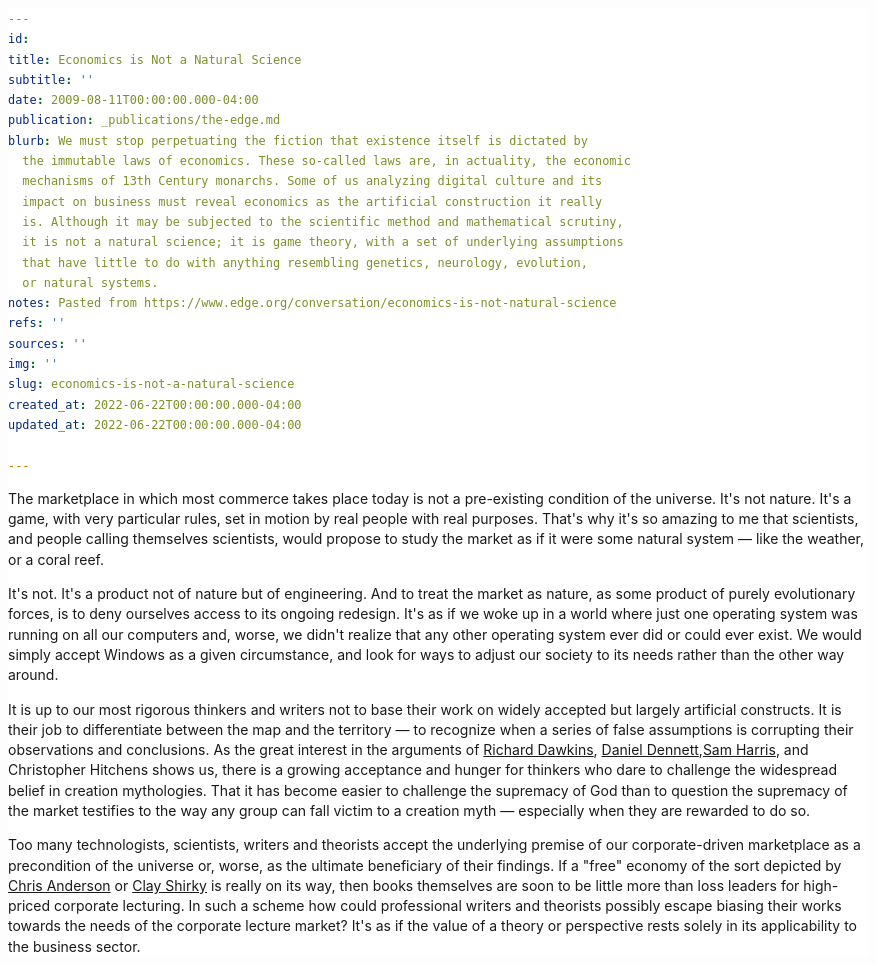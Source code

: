 ```yaml
---
id: 
title: Economics is Not a Natural Science
subtitle: ''
date: 2009-08-11T00:00:00.000-04:00
publication: _publications/the-edge.md
blurb: We must stop perpetuating the fiction that existence itself is dictated by
  the immutable laws of economics. These so-called laws are, in actuality, the economic
  mechanisms of 13th Century monarchs. Some of us analyzing digital culture and its
  impact on business must reveal economics as the artificial construction it really
  is. Although it may be subjected to the scientific method and mathematical scrutiny,
  it is not a natural science; it is game theory, with a set of underlying assumptions
  that have little to do with anything resembling genetics, neurology, evolution,
  or natural systems.
notes: Pasted from https://www.edge.org/conversation/economics-is-not-natural-science
refs: ''
sources: ''
img: ''
slug: economics-is-not-a-natural-science
created_at: 2022-06-22T00:00:00.000-04:00
updated_at: 2022-06-22T00:00:00.000-04:00

---
```

The marketplace in which most commerce takes place today is not a pre-existing condition of the universe. It's not nature. It's a game, with very particular rules, set in motion by real people with real purposes. That's why it's so amazing to me that scientists, and people calling themselves scientists, would propose to study the market as if it were some natural system — like the weather, or a coral reef.

It's not. It's a product not of nature but of engineering. And to treat the market as nature, as some product of purely evolutionary forces, is to deny ourselves access to its ongoing redesign. It's as if we woke up in a world where just one operating system was running on all our computers and, worse, we didn't realize that any other operating system ever did or could ever exist. We would simply accept Windows as a given circumstance, and look for ways to adjust our society to its needs rather than the other way around.

It is up to our most rigorous thinkers and writers not to base their work on widely accepted but largely artificial constructs. It is their job to differentiate between the map and the territory — to recognize when a series of false assumptions is corrupting their observations and conclusions. As the great interest in the arguments of [Richard Dawkins](https://www.edge.org/memberbio/richard_dawkins), [Daniel Dennett](https://www.edge.org/memberbio/daniel_c_dennett),[Sam Harris](https://www.edge.org/memberbio/sam_harris), and Christopher Hitchens shows us, there is a growing acceptance and hunger for thinkers who dare to challenge the widespread belief in creation mythologies. That it has become easier to challenge the supremacy of God than to question the supremacy of the market testifies to the way any group can fall victim to a creation myth — especially when they are rewarded to do so.

Too many technologists, scientists, writers and theorists accept the underlying premise of our corporate-driven marketplace as a precondition of the universe or, worse, as the ultimate beneficiary of their findings. If a "free" economy of the sort depicted by [Chris Anderson](https://www.edge.org/memberbio/chris_anderson) or [Clay Shirky](https://www.edge.org/memberbio/clay_shirky) is really on its way, then books themselves are soon to be little more than loss leaders for high-priced corporate lecturing. In such a scheme how could professional writers and theorists possibly escape biasing their works towards the needs of the corporate lecture market? It's as if the value of a theory or perspective rests solely in its applicability to the business sector.
